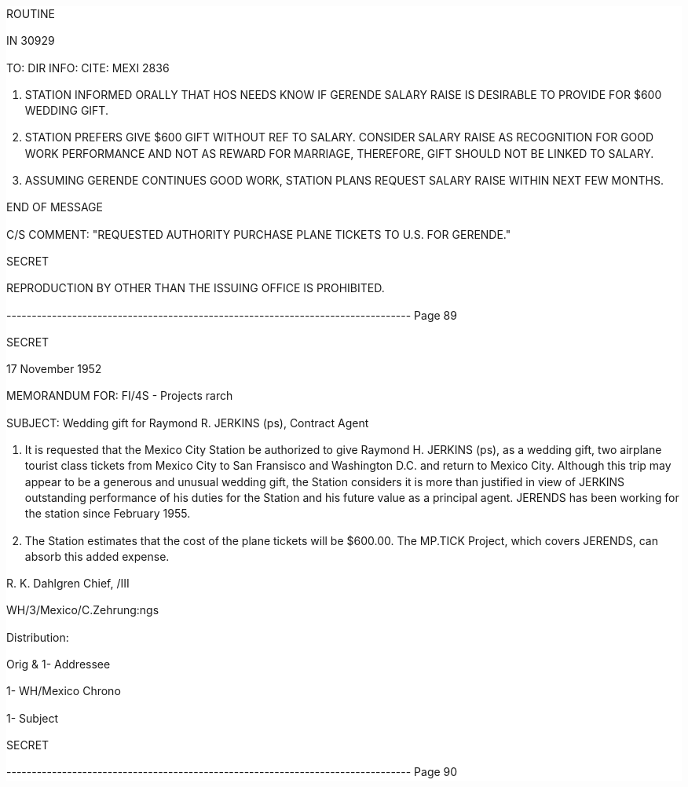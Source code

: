 ROUTINE

IN 30929

TO: DIR
INFO:
CITE: MEXI 2836

1. STATION INFORMED ORALLY THAT HOS NEEDS KNOW IF GERENDE SALARY RAISE IS DESIRABLE TO PROVIDE FOR $600 WEDDING GIFT.

2. STATION PREFERS GIVE $600 GIFT WITHOUT REF TO SALARY. CONSIDER SALARY RAISE AS RECOGNITION FOR GOOD WORK PERFORMANCE AND NOT AS REWARD FOR MARRIAGE, THEREFORE, GIFT SHOULD NOT BE LINKED TO SALARY.

3. ASSUMING GERENDE CONTINUES GOOD WORK, STATION PLANS REQUEST SALARY RAISE WITHIN NEXT FEW MONTHS.

END OF MESSAGE

C/S COMMENT: "REQUESTED AUTHORITY PURCHASE PLANE TICKETS TO U.S. FOR GERENDE."

SECRET

REPRODUCTION BY OTHER THAN THE ISSUING OFFICE IS PROHIBITED.


-------------------------------------------------------------------------------- Page 89

SECRET

17 November 1952

MEMORANDUM FOR: FI/4S - Projects rarch

SUBJECT: Wedding gift for Raymond R. JERKINS (ps),
Contract Agent

1. It is requested that the Mexico City Station be authorized to give Raymond H. JERKINS (ps), as a wedding gift, two airplane tourist class tickets from Mexico City to San Fransisco and Washington D.C. and return to Mexico City. Although this trip may appear to be a generous and unusual wedding gift, the Station considers it is more than justified in view of JERKINS outstanding performance of his duties for the Station and his future value as a principal agent. JERENDS has been working for the station since February 1955.

2. The Station estimates that the cost of the plane tickets will be $600.00. The MP.TICK Project, which covers JERENDS, can absorb this added expense.

R. K. Dahlgren
Chief, /III

WH/3/Mexico/C.Zehrung:ngs

Distribution:

Orig & 1- Addressee

1- WH/Mexico Chrono

1- Subject

SECRET


-------------------------------------------------------------------------------- Page 90
